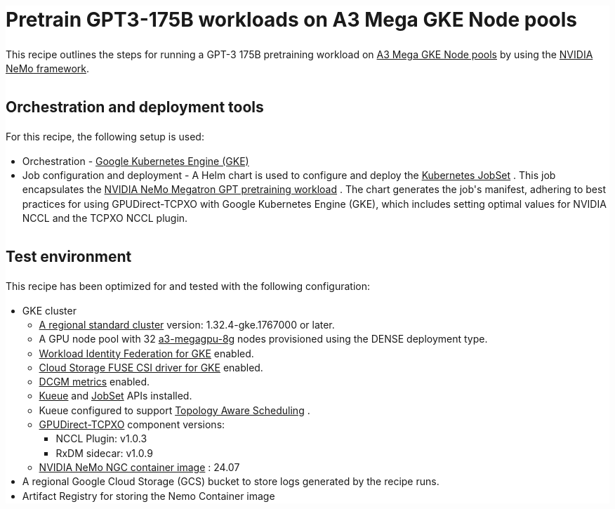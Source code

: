 # Pretrain GPT3-175B workloads on A3 Mega GKE Node pools

This recipe outlines the steps for running a GPT-3 175B pretraining workload on
[A3 Mega GKE Node pools](https://cloud.google.com/kubernetes-engine) by using
the [NVIDIA NeMo framework](https://github.com/NVIDIA/nemo).

## Orchestration and deployment tools

For this recipe, the following setup is used:

- Orchestration - [Google Kubernetes Engine (GKE)](https://cloud.google.com/kubernetes-engine)
- Job configuration and deployment - A Helm chart is used to configure and
  deploy the [Kubernetes JobSet](https://kubernetes.io/blog/2025/03/23/introducing-jobset)
  . This job encapsulates the
  [NVIDIA NeMo Megatron GPT pretraining workload](https://github.com/NVIDIA/NeMo/blob/main/examples/nlp/language_modeling/megatron_gpt_pretraining.py)
  . The chart generates the job's manifest, adhering to best practices for using
  GPUDirect-TCPXO with Google Kubernetes Engine (GKE), which includes setting
  optimal values for NVIDIA NCCL and the TCPXO NCCL plugin.

## Test environment

This recipe has been optimized for and tested with the following configuration:

- GKE cluster
  - [A regional standard cluster](https://cloud.google.com/kubernetes-engine/docs/concepts/configuration-overview)
    version: 1.32.4-gke.1767000 or later.
  - A GPU node pool with 32 [a3-megagpu-8g](https://cloud.google.com/compute/docs/accelerator-optimized-machines#a3-mega-vms)
    nodes provisioned using the DENSE deployment type.
  - [Workload Identity Federation for GKE](https://cloud.google.com/kubernetes-engine/docs/concepts/workload-identity)
    enabled.
  - [Cloud Storage FUSE CSI driver for GKE](https://cloud.google.com/kubernetes-engine/docs/concepts/cloud-storage-fuse-csi-driver)
    enabled.
  - [DCGM metrics](https://cloud.google.com/kubernetes-engine/docs/how-to/dcgm-metrics)
    enabled.
  - [Kueue](https://kueue.sigs.k8s.io/docs/reference/kueue.v1beta1/) and
    [JobSet](https://jobset.sigs.k8s.io/docs/overview/) APIs installed.
  - Kueue configured to support [Topology Aware Scheduling](https://kueue.sigs.k8s.io/docs/concepts/topology_aware_scheduling/)
    .
  - [GPUDirect-TCPXO](https://cloud.google.com/kubernetes-engine/docs/how-to/gpu-bandwidth-gpudirect-tcpx#required-features-capabilities)
    component versions:
    - NCCL Plugin: v1.0.3
    - RxDM sidecar: v1.0.9
  - [NVIDIA NeMo NGC container image](https://catalog.ngc.nvidia.com/orgs/nvidia/containers/nemo/tags)
    : 24.07
- A regional Google Cloud Storage (GCS) bucket to store logs generated by the
  recipe runs.
- Artifact Registry for storing the Nemo Container image
